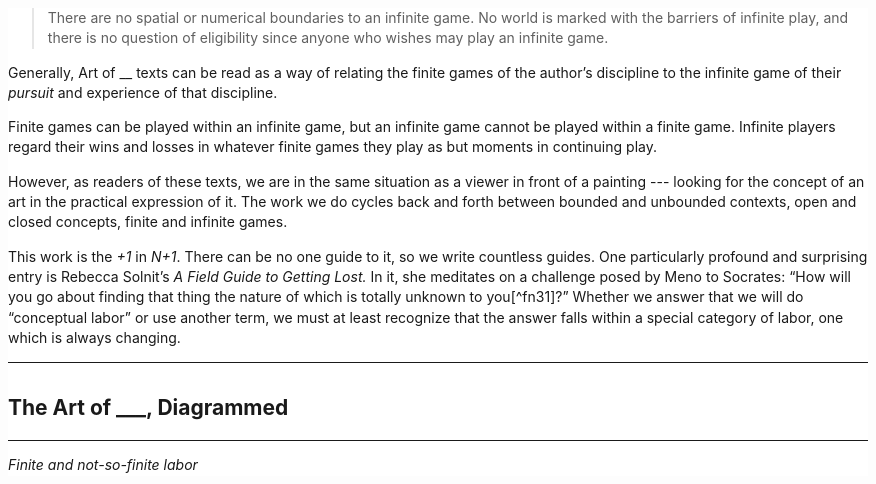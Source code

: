 > There are no spatial or numerical boundaries to an infinite game. No world is marked with the barriers of infinite play, and there is no question of eligibility since anyone who wishes may play an infinite game.

Generally, Art of \_\_ texts can be read as a way of relating the finite games of the author’s discipline to the infinite game of their *pursuit* and experience of that discipline.

Finite games can be played within an infinite game, but an infinite game cannot be played within a finite game. Infinite players regard their wins and losses in whatever finite games they play as but moments in continuing play.

However, as readers of these texts, we are in the same situation as a viewer in front of a painting --- looking for the concept of an art in the practical expression of it. The work we do cycles back and forth between bounded and unbounded contexts, open and closed concepts, finite and infinite games.  

This work is the *+1* in *N+1*. There can be no one guide to it, so we write countless guides. One particularly profound and surprising entry is Rebecca Solnit’s *A Field Guide to Getting Lost.* In it, she meditates on a challenge posed by Meno to Socrates: “How will you go about finding that thing the nature of which is totally unknown to you[^fn31]?” Whether we answer that we will do “conceptual labor” or use another term, we must at least recognize that the answer falls within a special category of labor, one which is always changing.


---


  

## The Art of \_\_\_, Diagrammed  
---

*Finite and not-so-finite labor* 